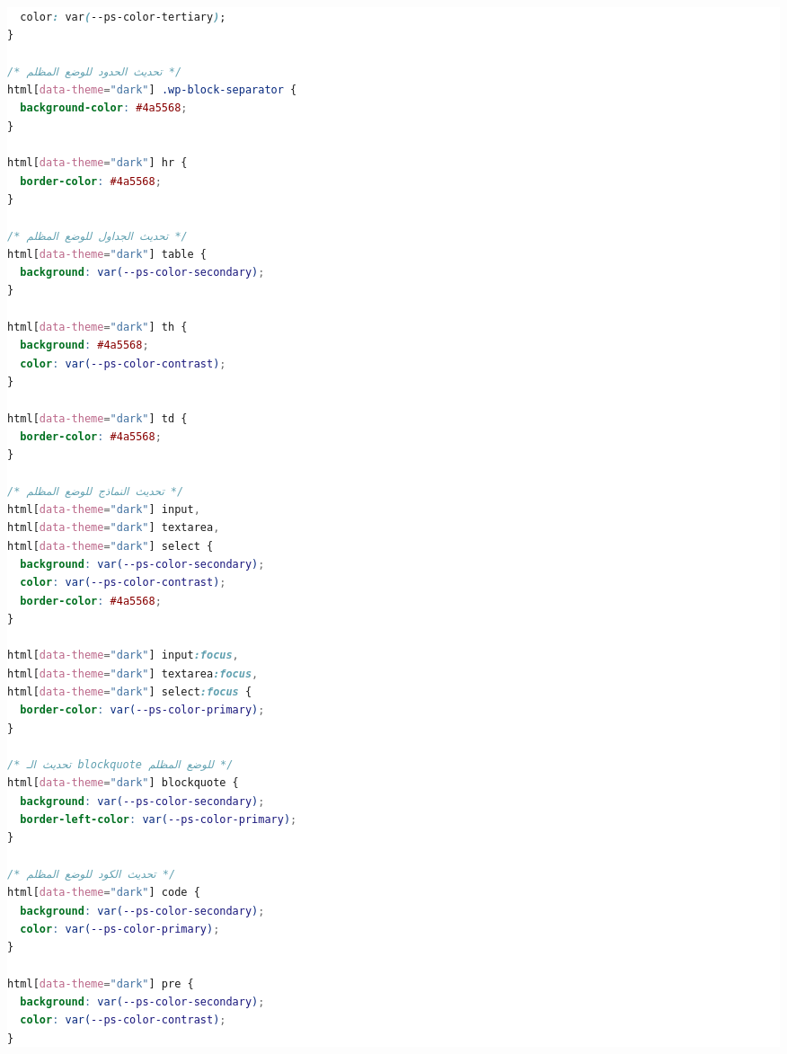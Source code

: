 ```css
  color: var(--ps-color-tertiary);
}

/* تحديث الحدود للوضع المظلم */
html[data-theme="dark"] .wp-block-separator {
  background-color: #4a5568;
}

html[data-theme="dark"] hr {
  border-color: #4a5568;
}

/* تحديث الجداول للوضع المظلم */
html[data-theme="dark"] table {
  background: var(--ps-color-secondary);
}

html[data-theme="dark"] th {
  background: #4a5568;
  color: var(--ps-color-contrast);
}

html[data-theme="dark"] td {
  border-color: #4a5568;
}

/* تحديث النماذج للوضع المظلم */
html[data-theme="dark"] input,
html[data-theme="dark"] textarea,
html[data-theme="dark"] select {
  background: var(--ps-color-secondary);
  color: var(--ps-color-contrast);
  border-color: #4a5568;
}

html[data-theme="dark"] input:focus,
html[data-theme="dark"] textarea:focus,
html[data-theme="dark"] select:focus {
  border-color: var(--ps-color-primary);
}

/* تحديث الـ blockquote للوضع المظلم */
html[data-theme="dark"] blockquote {
  background: var(--ps-color-secondary);
  border-left-color: var(--ps-color-primary);
}

/* تحديث الكود للوضع المظلم */
html[data-theme="dark"] code {
  background: var(--ps-color-secondary);
  color: var(--ps-color-primary);
}

html[data-theme="dark"] pre {
  background: var(--ps-color-secondary);
  color: var(--ps-color-contrast);
}
```
